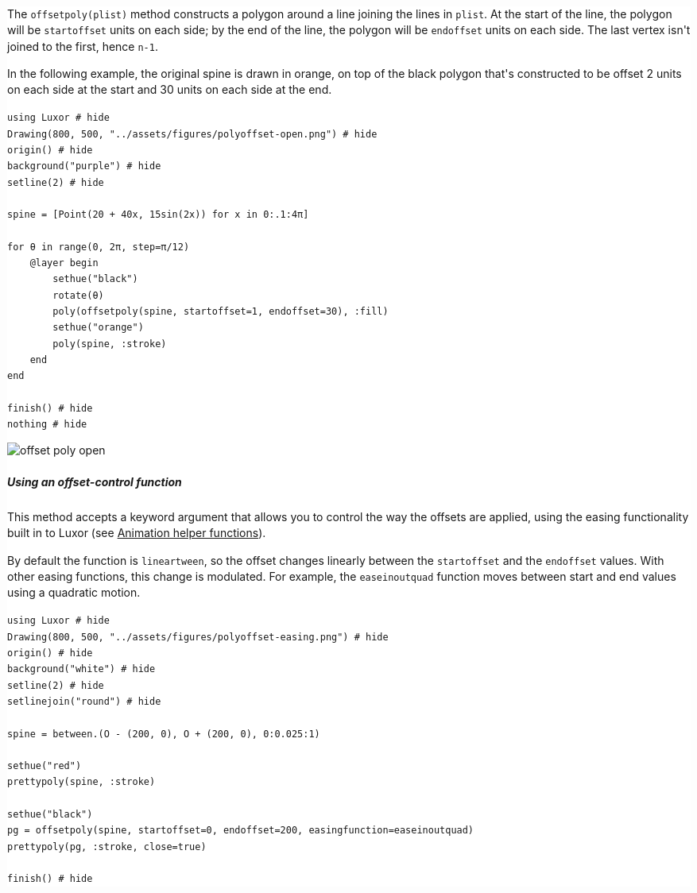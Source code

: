 The `offsetpoly(plist)` method constructs a polygon around a
line joining the lines in `plist`. At the start of the line,
the polygon will be `startoffset` units on each side; by the
end of the line, the polygon will be `endoffset` units on
each side. The last vertex isn't joined to the first, hence `n-1`.

In the following example, the original spine is drawn in
orange, on top of the black polygon that's constructed to be
offset 2 units on each side at the start and 30 units on
each side at the end.

```@example
using Luxor # hide
Drawing(800, 500, "../assets/figures/polyoffset-open.png") # hide
origin() # hide
background("purple") # hide
setline(2) # hide

spine = [Point(20 + 40x, 15sin(2x)) for x in 0:.1:4π]

for θ in range(0, 2π, step=π/12)
    @layer begin
        sethue("black")
        rotate(θ)
        poly(offsetpoly(spine, startoffset=1, endoffset=30), :fill)
        sethue("orange")
        poly(spine, :stroke)
    end
end

finish() # hide
nothing # hide
```

![offset poly open](../assets/figures/polyoffset-open.png)

##### Using an offset-control function

This method accepts a keyword argument that allows you to
control the way the offsets are applied, using the easing
functionality built in to Luxor (see [Animation helper functions](@ref)).

By default the function is `lineartween`, so the offset
changes linearly between the `startoffset` and the
`endoffset` values. With other easing functions, this change
is modulated. For example, the `easeinoutquad` function
moves between start and end values using a quadratic motion.

```@example
using Luxor # hide
Drawing(800, 500, "../assets/figures/polyoffset-easing.png") # hide
origin() # hide
background("white") # hide
setline(2) # hide
setlinejoin("round") # hide

spine = between.(O - (200, 0), O + (200, 0), 0:0.025:1)

sethue("red")
prettypoly(spine, :stroke)

sethue("black")
pg = offsetpoly(spine, startoffset=0, endoffset=200, easingfunction=easeinoutquad)
prettypoly(pg, :stroke, close=true)

finish() # hide
```